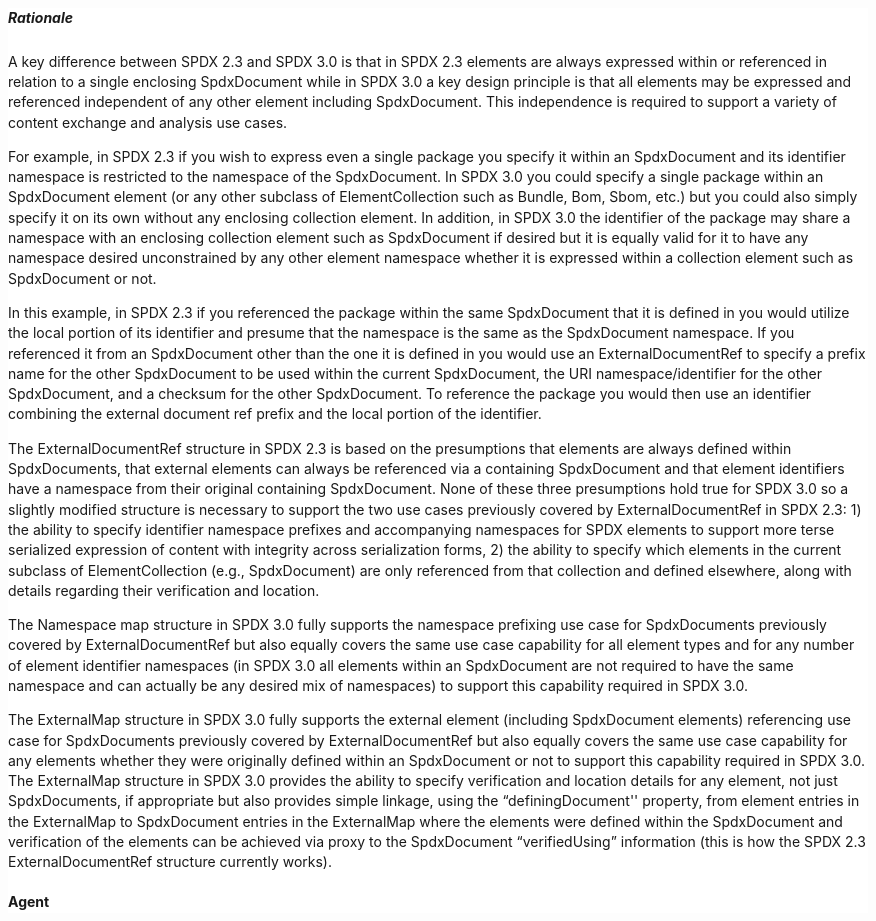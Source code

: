 ##### Rationale

A key difference between SPDX 2.3 and SPDX 3.0 is that in SPDX 2.3 elements are always expressed within or referenced in relation to a single enclosing SpdxDocument while in SPDX 3.0 a key design principle is that all elements may be expressed and referenced independent of any other element including SpdxDocument. This independence is required to support a variety of content exchange and analysis use cases.

For example, in SPDX 2.3 if you wish to express even a single package you specify it within an SpdxDocument and its identifier namespace is restricted to the namespace of the SpdxDocument. In SPDX 3.0 you could specify a single package within an SpdxDocument element (or any other subclass of ElementCollection such as Bundle, Bom, Sbom, etc.) but you could also simply specify it on its own without any enclosing collection element. In addition, in SPDX 3.0 the identifier of the package may share a namespace with an enclosing collection element such as SpdxDocument if desired but it is equally valid for it to have any namespace desired unconstrained by any other element namespace whether it is expressed within a collection element such as SpdxDocument or not.

In this example, in SPDX 2.3 if you referenced the package within the same SpdxDocument that it is defined in you would utilize the local portion of its identifier and presume that the namespace is the same as the SpdxDocument namespace. If you referenced it from an SpdxDocument other than the one it is defined in you would use an ExternalDocumentRef to specify a prefix name for the other SpdxDocument to be used within the current SpdxDocument, the URI namespace/identifier for the other SpdxDocument, and a checksum for the other SpdxDocument. To reference the package you would then use an identifier combining the external document ref prefix and the local portion of the identifier.

The ExternalDocumentRef structure in SPDX 2.3 is based on the presumptions that elements are always defined within SpdxDocuments, that external elements can always be referenced via a containing SpdxDocument and that element identifiers have a namespace from their original containing SpdxDocument. None of these three presumptions hold true for SPDX 3.0 so a slightly modified structure is necessary to support the two use cases previously covered by ExternalDocumentRef in SPDX 2.3: 1) the ability to specify identifier namespace prefixes and accompanying namespaces for SPDX elements to support more terse serialized expression of content with integrity across serialization forms, 2) the ability to specify which elements in the current subclass of ElementCollection (e.g., SpdxDocument) are only referenced from that collection and defined elsewhere, along with details regarding their verification and location.

The Namespace map structure in SPDX 3.0 fully supports the namespace prefixing use case for SpdxDocuments previously covered by ExternalDocumentRef but also equally covers the same use case capability for all element types and for any number of element identifier namespaces (in SPDX 3.0 all elements within an SpdxDocument are not required to have the same namespace and can actually be any desired mix of namespaces) to support this capability required in SPDX 3.0.

The ExternalMap structure in SPDX 3.0 fully supports the external element (including SpdxDocument elements) referencing use case for SpdxDocuments previously covered by ExternalDocumentRef but also equally covers the same use case capability for any elements whether they were originally defined within an SpdxDocument or not to support this capability required in SPDX 3.0. The ExternalMap structure in SPDX 3.0 provides the ability to specify verification and location details for any element, not just SpdxDocuments, if appropriate but also provides simple linkage, using the “definingDocument'' property, from element entries in the ExternalMap to SpdxDocument entries in the ExternalMap where the elements were defined within the SpdxDocument and verification of the elements can be achieved via proxy to the SpdxDocument “verifiedUsing” information (this is how the SPDX 2.3 ExternalDocumentRef structure currently works).

#### Agent
